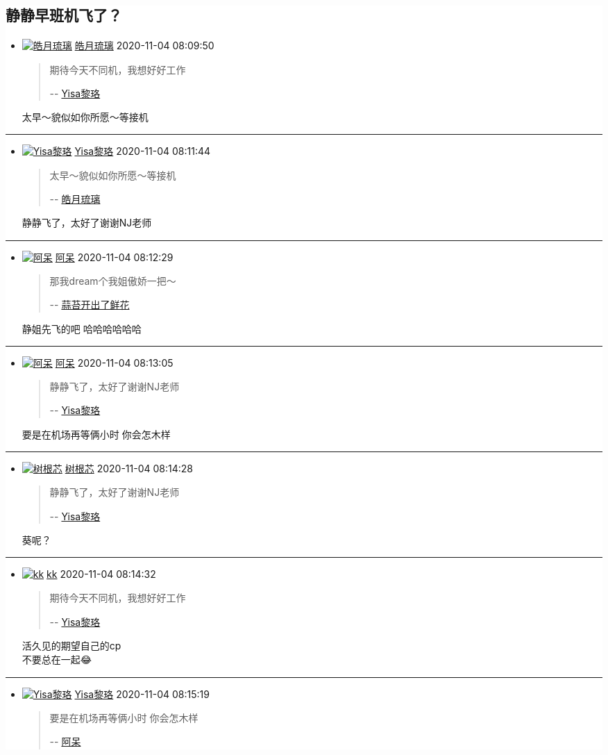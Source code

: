   静静早班机飞了？  
---
* [![皓月琉璃](../../image/icon/u153884600-3.jpg)](https://www.douban.com/people/153884600/)    [皓月琉璃](https://www.douban.com/people/153884600/)    2020-11-04 08:09:50  
  >期待今天不同机，我想好好工作  
  >
  >-- [Yisa黎珞](https://www.douban.com/people/217273308/)  
  
  太早～貌似如你所愿～等接机  
---
* [![Yisa黎珞](../../image/icon/u217273308-1.jpg)](https://www.douban.com/people/217273308/)    [Yisa黎珞](https://www.douban.com/people/217273308/)    2020-11-04 08:11:44  
  >太早～貌似如你所愿～等接机  
  >
  >-- [皓月琉璃](https://www.douban.com/people/153884600/)  
  
  静静飞了，太好了谢谢NJ老师  
---
* [![阿呆](../../image/icon/u223579792-1.jpg)](https://www.douban.com/people/223579792/)    [阿呆](https://www.douban.com/people/223579792/)    2020-11-04 08:12:29  
  >那我dream个我姐傲娇一把～  
  >
  >-- [蒜苔开出了鲜花](https://www.douban.com/people/26765466/)  
  
  静姐先飞的吧 哈哈哈哈哈哈  
---
* [![阿呆](../../image/icon/u223579792-1.jpg)](https://www.douban.com/people/223579792/)    [阿呆](https://www.douban.com/people/223579792/)    2020-11-04 08:13:05  
  >静静飞了，太好了谢谢NJ老师  
  >
  >-- [Yisa黎珞](https://www.douban.com/people/217273308/)  
  
  要是在机场再等俩小时 你会怎木样  
---
* [![树根芯](../../image/icon/u150517926-1.jpg)](https://www.douban.com/people/150517926/)    [树根芯](https://www.douban.com/people/150517926/)    2020-11-04 08:14:28  
  >静静飞了，太好了谢谢NJ老师  
  >
  >-- [Yisa黎珞](https://www.douban.com/people/217273308/)  
  
  葵呢？  
---
* [![kk](../../image/icon/u224759292-1.jpg)](https://www.douban.com/people/224759292/)    [kk](https://www.douban.com/people/224759292/)    2020-11-04 08:14:32  
  >期待今天不同机，我想好好工作  
  >
  >-- [Yisa黎珞](https://www.douban.com/people/217273308/)  
  
  活久见的期望自己的cp  
  不要总在一起😂  
---
* [![Yisa黎珞](../../image/icon/u217273308-1.jpg)](https://www.douban.com/people/217273308/)    [Yisa黎珞](https://www.douban.com/people/217273308/)    2020-11-04 08:15:19  
  >要是在机场再等俩小时 你会怎木样  
  >
  >-- [阿呆](https://www.douban.com/people/223579792/)  
  